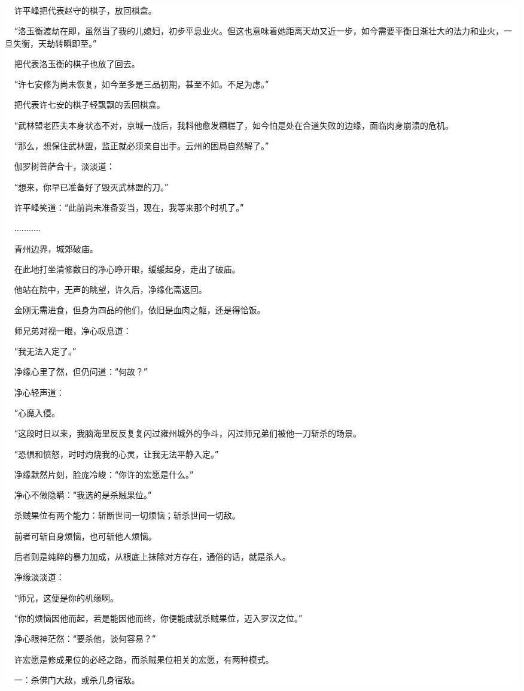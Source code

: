     许平峰把代表赵守的棋子，放回棋盒。

    “洛玉衡渡劫在即，虽然当了我的儿媳妇，初步平息业火。但这也意味着她距离天劫又近一步，如今需要平衡日渐壮大的法力和业火，一旦失衡，天劫转瞬即至。”

    把代表洛玉衡的棋子也放了回去。

    “许七安修为尚未恢复，如今至多是三品初期，甚至不如。不足为虑。”

    把代表许七安的棋子轻飘飘的丢回棋盒。

    “武林盟老匹夫本身状态不对，京城一战后，我料他愈发糟糕了，如今怕是处在合道失败的边缘，面临肉身崩溃的危机。

    “那么，想保住武林盟，监正就必须亲自出手。云州的困局自然解了。”

    伽罗树菩萨合十，淡淡道：

    “想来，你早已准备好了毁灭武林盟的刀。”

    许平峰笑道：“此前尚未准备妥当，现在，我等来那个时机了。”

    ...........

    青州边界，城郊破庙。

    在此地打坐清修数日的净心睁开眼，缓缓起身，走出了破庙。

    他站在院中，无声的眺望，许久后，净缘化斋返回。

    金刚无需进食，但身为四品的他们，依旧是血肉之躯，还是得恰饭。

    师兄弟对视一眼，净心叹息道：

    “我无法入定了。”

    净缘心里了然，但仍问道：“何故？”

    净心轻声道：

    “心魔入侵。

    “这段时日以来，我脑海里反反复复闪过雍州城外的争斗，闪过师兄弟们被他一刀斩杀的场景。

    “恐惧和愤怒，时时灼烧我的心灵，让我无法平静入定。”

    净缘默然片刻，脸庞冷峻：“你许的宏愿是什么。”

    净心不做隐瞒：“我选的是杀贼果位。”

    杀贼果位有两个能力：斩断世间一切烦恼；斩杀世间一切敌。

    前者可斩自身烦恼，也可斩他人烦恼。

    后者则是纯粹的暴力加成，从根底上抹除对方存在，通俗的话，就是杀人。

    净缘淡淡道：

    “师兄，这便是你的机缘啊。

    “你的烦恼因他而起，若是能因他而终，你便能成就杀贼果位，迈入罗汉之位。”

    净心眼神茫然：“要杀他，谈何容易？”

    许宏愿是修成果位的必经之路，而杀贼果位相关的宏愿，有两种模式。

    一：杀佛门大敌，或杀几身宿敌。
